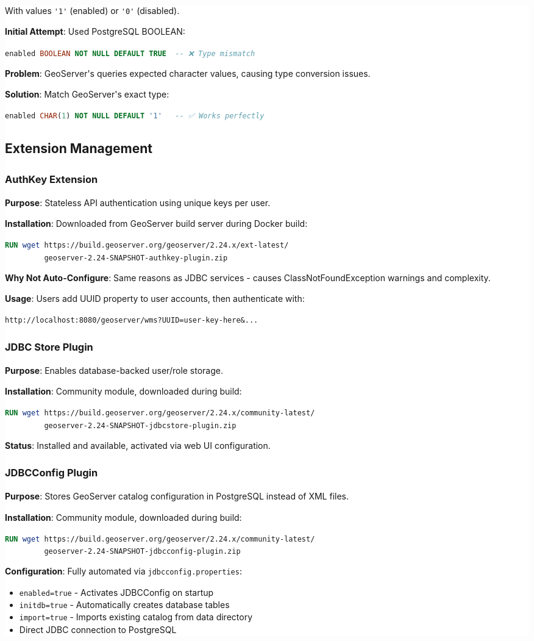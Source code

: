 With values `'1'` (enabled) or `'0'` (disabled).

**Initial Attempt**: Used PostgreSQL BOOLEAN:
```sql
enabled BOOLEAN NOT NULL DEFAULT TRUE  -- ❌ Type mismatch
```

**Problem**: GeoServer's queries expected character values, causing type conversion issues.

**Solution**: Match GeoServer's exact type:
```sql
enabled CHAR(1) NOT NULL DEFAULT '1'   -- ✅ Works perfectly
```

## Extension Management

### AuthKey Extension

**Purpose**: Stateless API authentication using unique keys per user.

**Installation**: Downloaded from GeoServer build server during Docker build:
```dockerfile
RUN wget https://build.geoserver.org/geoserver/2.24.x/ext-latest/
         geoserver-2.24-SNAPSHOT-authkey-plugin.zip
```

**Why Not Auto-Configure**: Same reasons as JDBC services - causes ClassNotFoundException warnings and complexity.

**Usage**: Users add UUID property to user accounts, then authenticate with:
```
http://localhost:8080/geoserver/wms?UUID=user-key-here&...
```

### JDBC Store Plugin

**Purpose**: Enables database-backed user/role storage.

**Installation**: Community module, downloaded during build:
```dockerfile
RUN wget https://build.geoserver.org/geoserver/2.24.x/community-latest/
         geoserver-2.24-SNAPSHOT-jdbcstore-plugin.zip
```

**Status**: Installed and available, activated via web UI configuration.

### JDBCConfig Plugin

**Purpose**: Stores GeoServer catalog configuration in PostgreSQL instead of XML files.

**Installation**: Community module, downloaded during build:
```dockerfile
RUN wget https://build.geoserver.org/geoserver/2.24.x/community-latest/
         geoserver-2.24-SNAPSHOT-jdbcconfig-plugin.zip
```

**Configuration**: Fully automated via `jdbcconfig.properties`:
- `enabled=true` - Activates JDBCConfig on startup
- `initdb=true` - Automatically creates database tables
- `import=true` - Imports existing catalog from data directory
- Direct JDBC connection to PostgreSQL
